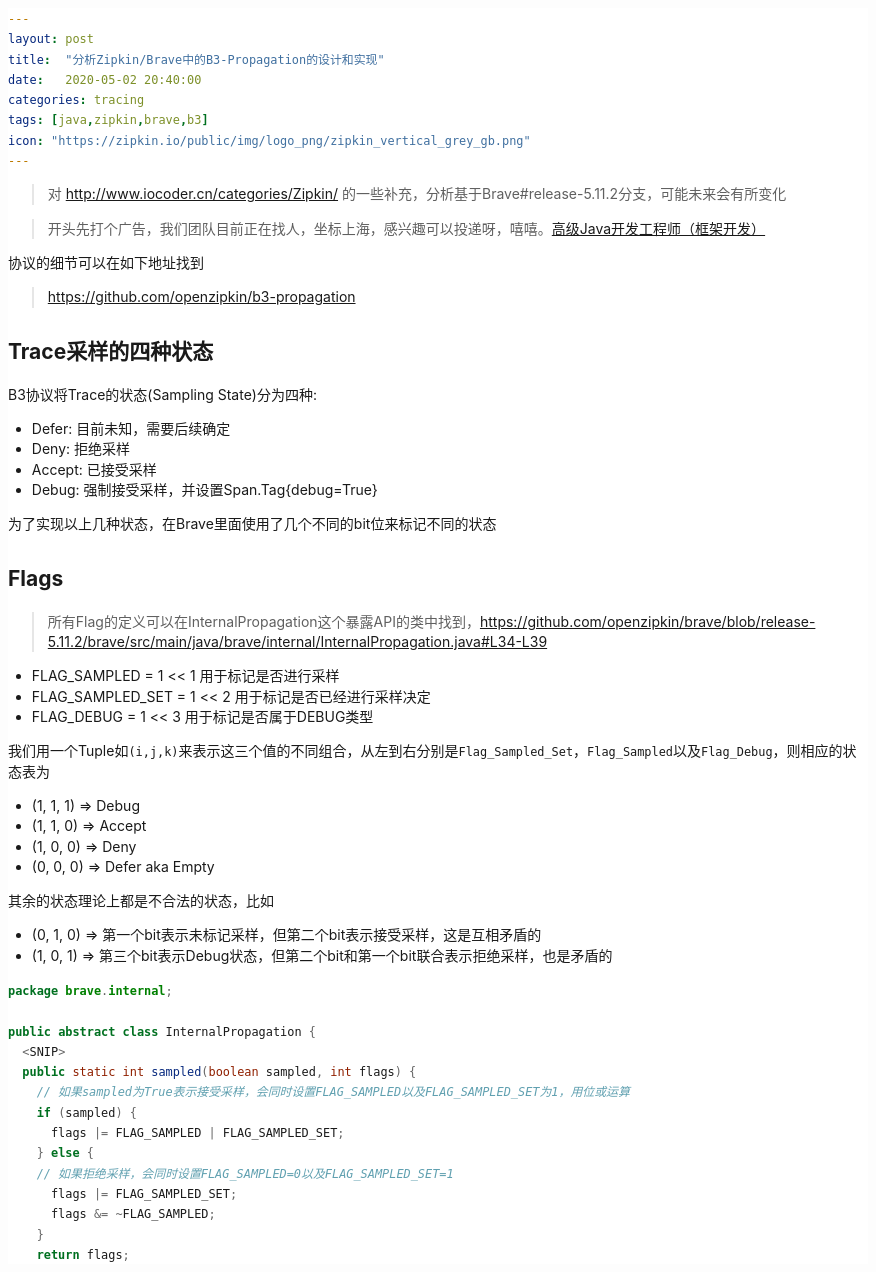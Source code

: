 ```yaml
---
layout: post
title:  "分析Zipkin/Brave中的B3-Propagation的设计和实现"
date:   2020-05-02 20:40:00
categories: tracing
tags: [java,zipkin,brave,b3]
icon: "https://zipkin.io/public/img/logo_png/zipkin_vertical_grey_gb.png"
---
```


> 对 http://www.iocoder.cn/categories/Zipkin/ 的一些补充，分析基于Brave#release-5.11.2分支，可能未来会有所变化

> 开头先打个广告，我们团队目前正在找人，坐标上海，感兴趣可以投递呀，嘻嘻。[高级Java开发工程师（框架开发）](https://www.lagou.com/jobs/7082374.html?source=pl&i=pl-3&show=e9f2b043557641efa104fa8dbb7139e4)

协议的细节可以在如下地址找到

> https://github.com/openzipkin/b3-propagation



## Trace采样的四种状态

B3协议将Trace的状态(Sampling State)分为四种:

- Defer: 目前未知，需要后续确定
- Deny: 拒绝采样
- Accept: 已接受采样
- Debug: 强制接受采样，并设置Span.Tag{debug=True}

为了实现以上几种状态，在Brave里面使用了几个不同的bit位来标记不同的状态

## Flags

> 所有Flag的定义可以在InternalPropagation这个暴露API的类中找到，https://github.com/openzipkin/brave/blob/release-5.11.2/brave/src/main/java/brave/internal/InternalPropagation.java#L34-L39

- FLAG_SAMPLED = 1 << 1 用于标记是否进行采样
- FLAG_SAMPLED_SET = 1 << 2 用于标记是否已经进行采样决定
- FLAG_DEBUG = 1 << 3 用于标记是否属于DEBUG类型

我们用一个Tuple如`(i,j,k)`来表示这三个值的不同组合，从左到右分别是`Flag_Sampled_Set`，`Flag_Sampled`以及`Flag_Debug`，则相应的状态表为

- (1, 1, 1) => Debug
- (1, 1, 0) => Accept
- (1, 0, 0) => Deny
- (0, 0, 0) => Defer aka Empty

其余的状态理论上都是不合法的状态，比如

- (0, 1, 0) => 第一个bit表示未标记采样，但第二个bit表示接受采样，这是互相矛盾的
- (1, 0, 1) => 第三个bit表示Debug状态，但第二个bit和第一个bit联合表示拒绝采样，也是矛盾的

```java
package brave.internal;

public abstract class InternalPropagation {
  <SNIP>
  public static int sampled(boolean sampled, int flags) {
    // 如果sampled为True表示接受采样，会同时设置FLAG_SAMPLED以及FLAG_SAMPLED_SET为1，用位或运算
    if (sampled) {
      flags |= FLAG_SAMPLED | FLAG_SAMPLED_SET;
    } else {
    // 如果拒绝采样，会同时设置FLAG_SAMPLED=0以及FLAG_SAMPLED_SET=1
      flags |= FLAG_SAMPLED_SET;
      flags &= ~FLAG_SAMPLED;
    }
    return flags;
```